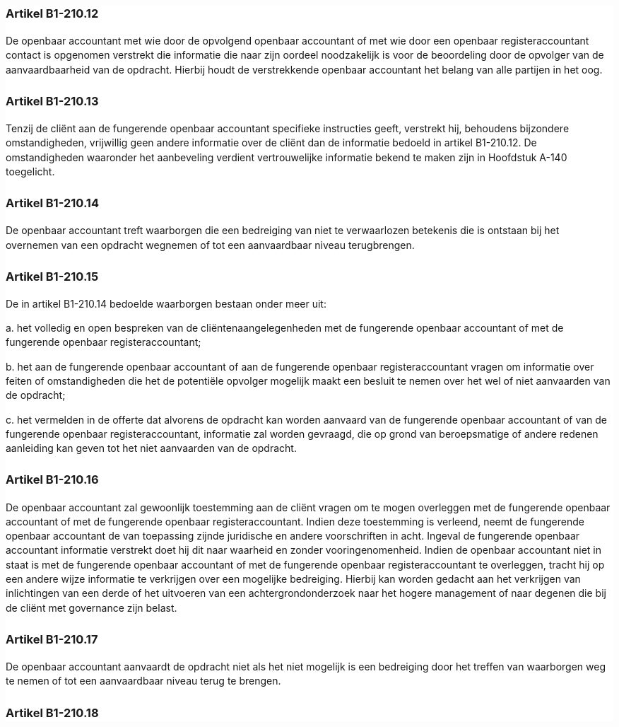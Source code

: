 ### Artikel  B1-210.12  

De openbaar accountant met wie door de opvolgend openbaar accountant of met wie door een openbaar registeraccountant contact is opgenomen verstrekt die informatie die naar zijn oordeel noodzakelijk is voor de beoordeling door de opvolger van de aanvaardbaarheid van de opdracht. Hierbij houdt de verstrekkende openbaar accountant het belang van alle partijen in het oog.  

### Artikel  B1-210.13  

Tenzij de cliënt aan de fungerende openbaar accountant specifieke instructies geeft, verstrekt hij, behoudens bijzondere omstandigheden, vrijwillig geen andere informatie over de cliënt dan de informatie bedoeld in artikel B1-210.12. De omstandigheden waaronder het aanbeveling verdient vertrouwelijke informatie bekend te maken zijn in Hoofdstuk A-140 toegelicht.  

### Artikel  B1-210.14  

De openbaar accountant treft waarborgen die een bedreiging van niet te verwaarlozen betekenis die is ontstaan bij het overnemen van een opdracht wegnemen of tot een aanvaardbaar niveau terugbrengen.  

### Artikel  B1-210.15  

De in artikel B1-210.14 bedoelde waarborgen bestaan onder meer uit: 

a. het volledig en open bespreken van de cliëntenaangelegenheden met de fungerende openbaar accountant of met de fungerende openbaar registeraccountant;  

b. het aan de fungerende openbaar accountant of aan de fungerende openbaar registeraccountant vragen om informatie over feiten of omstandigheden die het de potentiële opvolger mogelijk maakt een besluit te nemen over het wel of niet aanvaarden van de opdracht;  

c. het vermelden in de offerte dat alvorens de opdracht kan worden aanvaard van de fungerende openbaar accountant of van de fungerende openbaar registeraccountant, informatie zal worden gevraagd, die op grond van beroepsmatige of andere redenen aanleiding kan geven tot het niet aanvaarden van de opdracht.    

### Artikel  B1-210.16  

De openbaar accountant zal gewoonlijk toestemming aan de cliënt vragen om te mogen overleggen met de fungerende openbaar accountant of met de fungerende openbaar registeraccountant. Indien deze toestemming is verleend, neemt de fungerende openbaar accountant de van toepassing zijnde juridische en andere voorschriften in acht. Ingeval de fungerende openbaar accountant informatie verstrekt doet hij dit naar waarheid en zonder vooringenomenheid. Indien de openbaar accountant niet in staat is met de fungerende openbaar accountant of met de fungerende openbaar registeraccountant te overleggen, tracht hij op een andere wijze informatie te verkrijgen over een mogelijke bedreiging. Hierbij kan worden gedacht aan het verkrijgen van inlichtingen van een derde of het uitvoeren van een achtergrondonderzoek naar het hogere management of naar degenen die bij de cliënt met governance zijn belast.  

### Artikel  B1-210.17  

De openbaar accountant aanvaardt de opdracht niet als het niet mogelijk is een bedreiging door het treffen van waarborgen weg te nemen of tot een aanvaardbaar niveau terug te brengen.  

### Artikel  B1-210.18  
